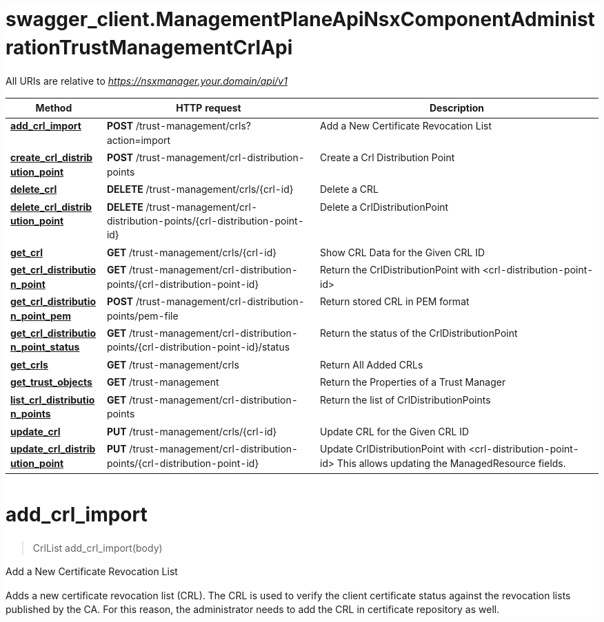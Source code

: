 # swagger_client.ManagementPlaneApiNsxComponentAdministrationTrustManagementCrlApi

All URIs are relative to *https://nsxmanager.your.domain/api/v1*

Method | HTTP request | Description
------------- | ------------- | -------------
[**add_crl_import**](ManagementPlaneApiNsxComponentAdministrationTrustManagementCrlApi.md#add_crl_import) | **POST** /trust-management/crls?action&#x3D;import | Add a New Certificate Revocation List
[**create_crl_distribution_point**](ManagementPlaneApiNsxComponentAdministrationTrustManagementCrlApi.md#create_crl_distribution_point) | **POST** /trust-management/crl-distribution-points | Create a Crl Distribution Point
[**delete_crl**](ManagementPlaneApiNsxComponentAdministrationTrustManagementCrlApi.md#delete_crl) | **DELETE** /trust-management/crls/{crl-id} | Delete a CRL
[**delete_crl_distribution_point**](ManagementPlaneApiNsxComponentAdministrationTrustManagementCrlApi.md#delete_crl_distribution_point) | **DELETE** /trust-management/crl-distribution-points/{crl-distribution-point-id} | Delete a CrlDistributionPoint
[**get_crl**](ManagementPlaneApiNsxComponentAdministrationTrustManagementCrlApi.md#get_crl) | **GET** /trust-management/crls/{crl-id} | Show CRL Data for the Given CRL ID
[**get_crl_distribution_point**](ManagementPlaneApiNsxComponentAdministrationTrustManagementCrlApi.md#get_crl_distribution_point) | **GET** /trust-management/crl-distribution-points/{crl-distribution-point-id} | Return the CrlDistributionPoint with &lt;crl-distribution-point-id&gt;
[**get_crl_distribution_point_pem**](ManagementPlaneApiNsxComponentAdministrationTrustManagementCrlApi.md#get_crl_distribution_point_pem) | **POST** /trust-management/crl-distribution-points/pem-file | Return stored CRL in PEM format
[**get_crl_distribution_point_status**](ManagementPlaneApiNsxComponentAdministrationTrustManagementCrlApi.md#get_crl_distribution_point_status) | **GET** /trust-management/crl-distribution-points/{crl-distribution-point-id}/status | Return the status of the CrlDistributionPoint
[**get_crls**](ManagementPlaneApiNsxComponentAdministrationTrustManagementCrlApi.md#get_crls) | **GET** /trust-management/crls | Return All Added CRLs
[**get_trust_objects**](ManagementPlaneApiNsxComponentAdministrationTrustManagementCrlApi.md#get_trust_objects) | **GET** /trust-management | Return the Properties of a Trust Manager
[**list_crl_distribution_points**](ManagementPlaneApiNsxComponentAdministrationTrustManagementCrlApi.md#list_crl_distribution_points) | **GET** /trust-management/crl-distribution-points | Return the list of CrlDistributionPoints
[**update_crl**](ManagementPlaneApiNsxComponentAdministrationTrustManagementCrlApi.md#update_crl) | **PUT** /trust-management/crls/{crl-id} | Update CRL for the Given CRL ID
[**update_crl_distribution_point**](ManagementPlaneApiNsxComponentAdministrationTrustManagementCrlApi.md#update_crl_distribution_point) | **PUT** /trust-management/crl-distribution-points/{crl-distribution-point-id} | Update CrlDistributionPoint with &lt;crl-distribution-point-id&gt; This allows updating the ManagedResource fields. 

# **add_crl_import**
> CrlList add_crl_import(body)

Add a New Certificate Revocation List

Adds a new certificate revocation list (CRL). The CRL is used to verify the client certificate status against the revocation lists published by the CA. For this reason, the administrator needs to add the CRL in certificate repository as well. 
